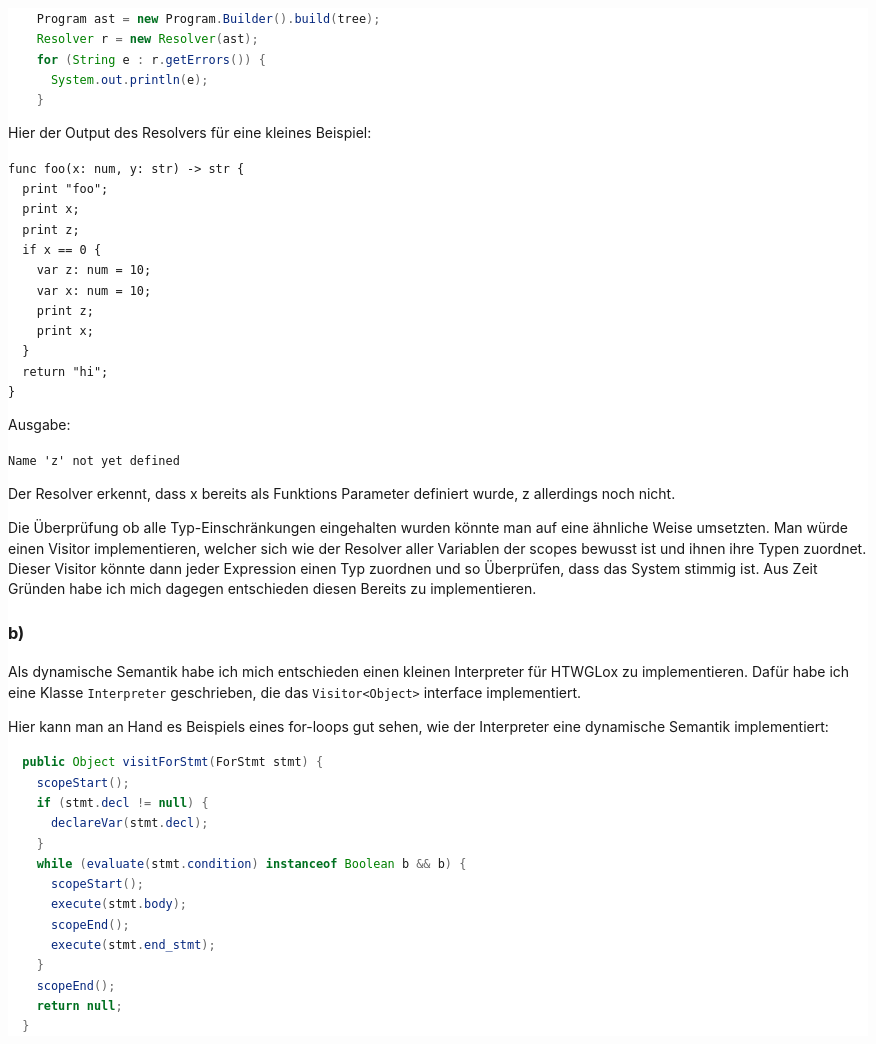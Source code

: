 ```java
    Program ast = new Program.Builder().build(tree);
    Resolver r = new Resolver(ast);
    for (String e : r.getErrors()) {
      System.out.println(e);
    }
```

Hier der Output des Resolvers für eine kleines Beispiel:
```lox
func foo(x: num, y: str) -> str {
  print "foo";
  print x;
  print z;
  if x == 0 {
    var z: num = 10;
    var x: num = 10;
    print z;
    print x;
  }
  return "hi";
}
```

Ausgabe:

```
Name 'z' not yet defined
```

Der Resolver erkennt, dass x bereits als Funktions Parameter definiert wurde, z allerdings noch nicht.

Die Überprüfung ob alle Typ-Einschränkungen eingehalten wurden könnte man auf eine ähnliche Weise umsetzten.
Man würde einen Visitor implementieren, welcher sich wie der Resolver aller Variablen der scopes bewusst ist und ihnen
ihre Typen zuordnet. Dieser Visitor könnte dann jeder Expression einen Typ zuordnen und so Überprüfen, dass das System stimmig ist.
Aus Zeit Gründen habe ich mich dagegen entschieden diesen Bereits zu implementieren.

### b)

Als dynamische Semantik habe ich mich entschieden einen kleinen Interpreter für HTWGLox zu implementieren.
Dafür habe ich eine Klasse `Interpreter` geschrieben, die das `Visitor<Object>` interface implementiert.

Hier kann man an Hand es Beispiels eines for-loops gut sehen, wie der Interpreter eine dynamische Semantik implementiert:
```java
  public Object visitForStmt(ForStmt stmt) {
    scopeStart();
    if (stmt.decl != null) {
      declareVar(stmt.decl);
    }
    while (evaluate(stmt.condition) instanceof Boolean b && b) {
      scopeStart();
      execute(stmt.body);
      scopeEnd();
      execute(stmt.end_stmt);
    }
    scopeEnd();
    return null;
  }
```
